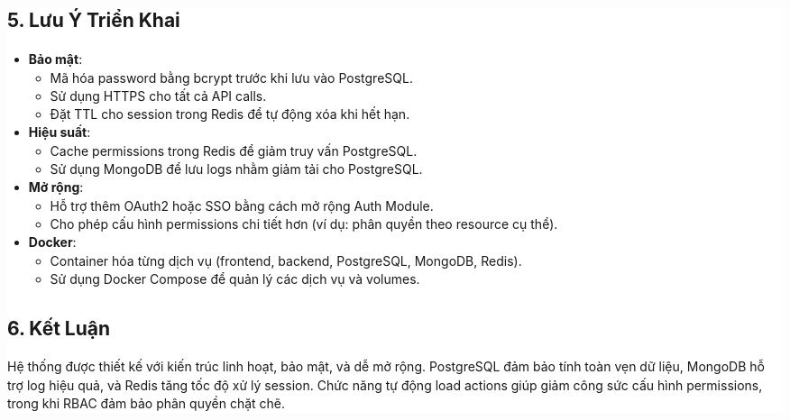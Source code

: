 ## 5. Lưu Ý Triển Khai
- **Bảo mật**:
  - Mã hóa password bằng bcrypt trước khi lưu vào PostgreSQL.
  - Sử dụng HTTPS cho tất cả API calls.
  - Đặt TTL cho session trong Redis để tự động xóa khi hết hạn.
- **Hiệu suất**:
  - Cache permissions trong Redis để giảm truy vấn PostgreSQL.
  - Sử dụng MongoDB để lưu logs nhằm giảm tải cho PostgreSQL.
- **Mở rộng**:
  - Hỗ trợ thêm OAuth2 hoặc SSO bằng cách mở rộng Auth Module.
  - Cho phép cấu hình permissions chi tiết hơn (ví dụ: phân quyền theo resource cụ thể).
- **Docker**:
  - Container hóa từng dịch vụ (frontend, backend, PostgreSQL, MongoDB, Redis).
  - Sử dụng Docker Compose để quản lý các dịch vụ và volumes.

## 6. Kết Luận
Hệ thống được thiết kế với kiến trúc linh hoạt, bảo mật, và dễ mở rộng. PostgreSQL đảm bảo tính toàn vẹn dữ liệu, MongoDB hỗ trợ log hiệu quả, và Redis tăng tốc độ xử lý session. Chức năng tự động load actions giúp giảm công sức cấu hình permissions, trong khi RBAC đảm bảo phân quyền chặt chẽ.